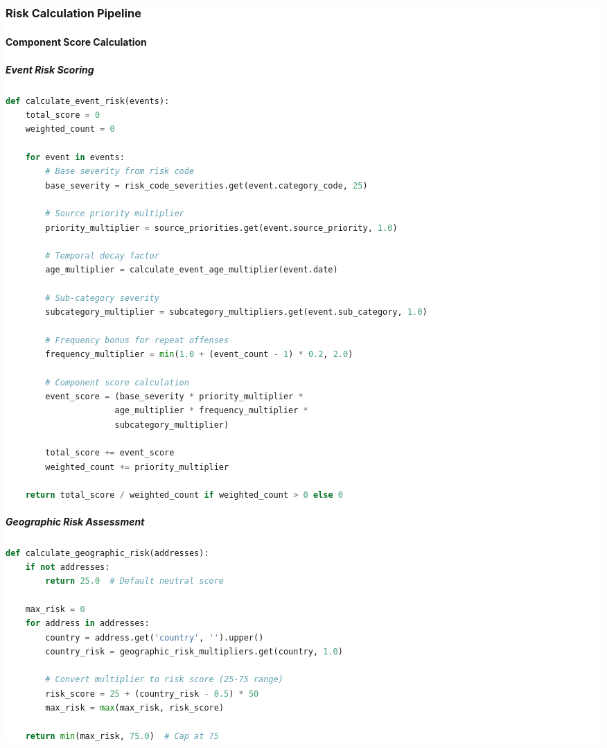 ### Risk Calculation Pipeline

#### Component Score Calculation

##### Event Risk Scoring
```python
def calculate_event_risk(events):
    total_score = 0
    weighted_count = 0
    
    for event in events:
        # Base severity from risk code
        base_severity = risk_code_severities.get(event.category_code, 25)
        
        # Source priority multiplier
        priority_multiplier = source_priorities.get(event.source_priority, 1.0)
        
        # Temporal decay factor
        age_multiplier = calculate_event_age_multiplier(event.date)
        
        # Sub-category severity
        subcategory_multiplier = subcategory_multipliers.get(event.sub_category, 1.0)
        
        # Frequency bonus for repeat offenses
        frequency_multiplier = min(1.0 + (event_count - 1) * 0.2, 2.0)
        
        # Component score calculation
        event_score = (base_severity * priority_multiplier * 
                      age_multiplier * frequency_multiplier * 
                      subcategory_multiplier)
        
        total_score += event_score
        weighted_count += priority_multiplier
    
    return total_score / weighted_count if weighted_count > 0 else 0
```

##### Geographic Risk Assessment
```python
def calculate_geographic_risk(addresses):
    if not addresses:
        return 25.0  # Default neutral score
    
    max_risk = 0
    for address in addresses:
        country = address.get('country', '').upper()
        country_risk = geographic_risk_multipliers.get(country, 1.0)
        
        # Convert multiplier to risk score (25-75 range)
        risk_score = 25 + (country_risk - 0.5) * 50
        max_risk = max(max_risk, risk_score)
    
    return min(max_risk, 75.0)  # Cap at 75
```
